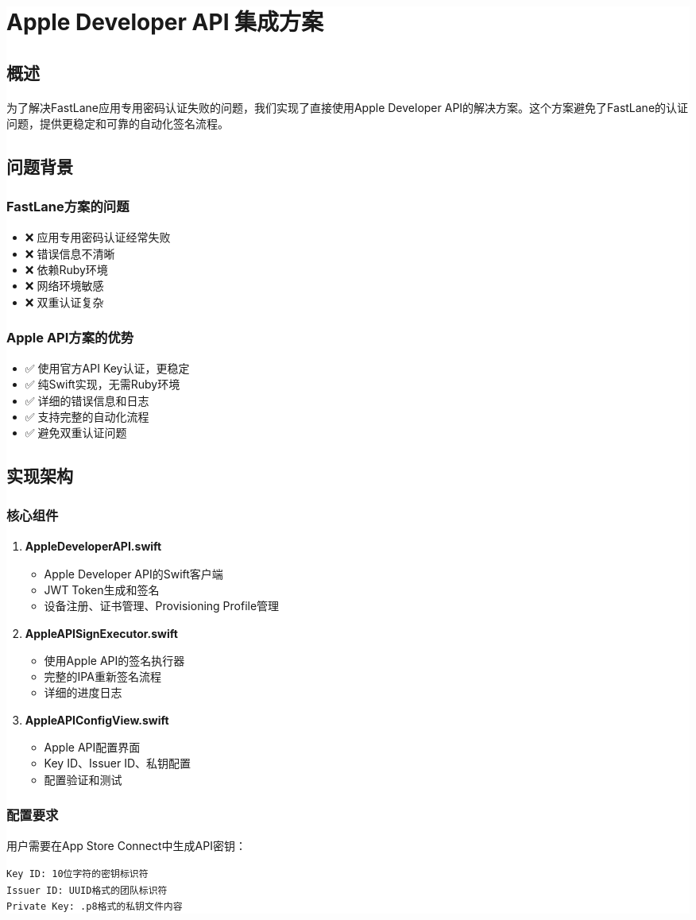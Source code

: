 # Apple Developer API 集成方案

## 概述

为了解决FastLane应用专用密码认证失败的问题，我们实现了直接使用Apple Developer API的解决方案。这个方案避免了FastLane的认证问题，提供更稳定和可靠的自动化签名流程。

## 问题背景

### FastLane方案的问题
- ❌ 应用专用密码认证经常失败
- ❌ 错误信息不清晰
- ❌ 依赖Ruby环境
- ❌ 网络环境敏感
- ❌ 双重认证复杂

### Apple API方案的优势
- ✅ 使用官方API Key认证，更稳定
- ✅ 纯Swift实现，无需Ruby环境
- ✅ 详细的错误信息和日志
- ✅ 支持完整的自动化流程
- ✅ 避免双重认证问题

## 实现架构

### 核心组件

1. **AppleDeveloperAPI.swift**
   - Apple Developer API的Swift客户端
   - JWT Token生成和签名
   - 设备注册、证书管理、Provisioning Profile管理

2. **AppleAPISignExecutor.swift**
   - 使用Apple API的签名执行器
   - 完整的IPA重新签名流程
   - 详细的进度日志

3. **AppleAPIConfigView.swift**
   - Apple API配置界面
   - Key ID、Issuer ID、私钥配置
   - 配置验证和测试

### 配置要求

用户需要在App Store Connect中生成API密钥：

```
Key ID: 10位字符的密钥标识符
Issuer ID: UUID格式的团队标识符
Private Key: .p8格式的私钥文件内容
```
